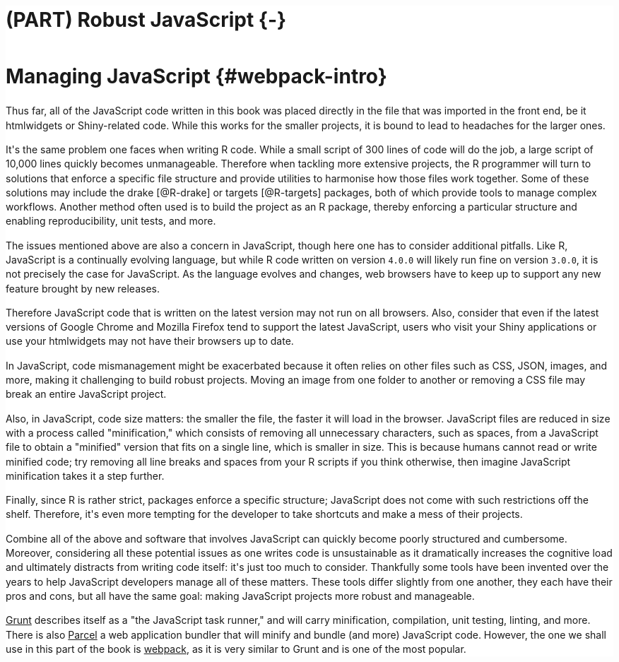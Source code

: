 # (PART) Robust JavaScript {-}

# Managing JavaScript {#webpack-intro}

Thus far, all of the JavaScript code written in this book was placed directly in the file that was imported in the front end, be it htmlwidgets or Shiny-related code. While this works for the smaller projects, it is bound to lead to headaches for the larger ones.

It's the same problem one faces when writing R code. While a small script of 300 lines of code will do the job, a large script of 10,000 lines quickly becomes unmanageable. Therefore when tackling more extensive projects, the R programmer will turn to solutions that enforce a specific file structure and provide utilities to harmonise how those files work together. Some of these solutions may include the drake [@R-drake] or targets [@R-targets] packages, both of which provide tools to manage complex workflows. Another method often used is to build the project as an R package, thereby enforcing a particular structure and enabling reproducibility, unit tests, and more. 

The issues mentioned above are also a concern in JavaScript, though here one has to consider additional pitfalls. Like R, JavaScript is a continually evolving language, but while R code written on version `4.0.0` will likely run fine on version `3.0.0`, it is not precisely the case for JavaScript. As the language evolves and changes, web browsers have to keep up to support any new feature brought by new releases. 

Therefore JavaScript code that is written on the latest version may not run on all browsers. Also, consider that even if the latest versions of Google Chrome and Mozilla Firefox tend to support the latest JavaScript, users who visit your Shiny applications or use your htmlwidgets may not have their browsers up to date.

In JavaScript, code mismanagement might be exacerbated because it often relies on other files such as CSS, JSON, images, and more, making it challenging to build robust projects. Moving an image from one folder to another or removing a CSS file may break an entire JavaScript project.

Also, in JavaScript, code size matters: the smaller the file, the faster it will load in the browser. JavaScript files are reduced in size with a process called "minification," which consists of removing all unnecessary characters, such as spaces, from a JavaScript file to obtain a "minified" version that fits on a single line, which is smaller in size. This is because humans cannot read or write minified code; try removing all line breaks and spaces from your R scripts if you think otherwise, then imagine JavaScript minification takes it a step further.

Finally, since R is rather strict, packages enforce a specific structure; JavaScript does not come with such restrictions off the shelf. Therefore, it's even more tempting for the developer to take shortcuts and make a mess of their projects. 

Combine all of the above and software that involves JavaScript can quickly become poorly structured and cumbersome. Moreover, considering all these potential issues as one writes code is unsustainable as it dramatically increases the cognitive load and ultimately distracts from writing code itself: it's just too much to consider. Thankfully some tools have been invented over the years to help JavaScript developers manage all of these matters. These tools differ slightly from one another, they each have their pros and cons, but all have the same goal: making JavaScript projects more robust and manageable.

[Grunt](https://gruntjs.com/) describes itself as a "the JavaScript task runner," and will carry minification, compilation, unit testing, linting, and more. There is also [Parcel](https://parceljs.org/) a web application bundler that will minify and bundle (and more) JavaScript code. However, the one we shall use in this part of the book is [webpack](https://webpack.js.org/), as it is very similar to Grunt and is one of the most popular.
